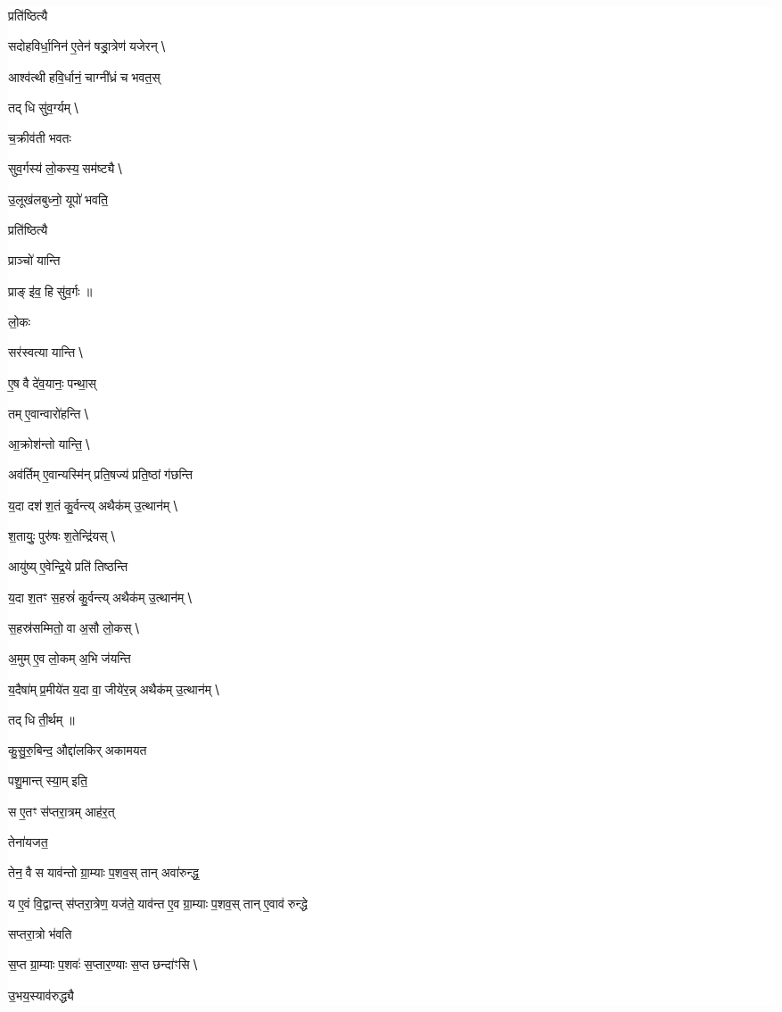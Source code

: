 प्रति॑ष्ठित्यै

सदोहविर्धा॒निन॑ ए॒तेन॑ षड्रा॒त्रेण॑ यजेरन् \

आश्व॑त्थी हवि॒र्धानं॒ चाग्नी॑ध्रं च भवत॒स्

तद् धि सु॑व॒र्ग्यम् \

च॒क्रीव॑ती भवतः

सुव॒र्गस्य॑ लो॒कस्य॒ सम॑ष्ट्यै \

उ॒लूख॑लबुध्नो॒ यूपो॑ भवति॒

प्रति॑ष्ठित्यै

प्राञ्चो॑ यान्ति

प्राङ् इ॑व॒ हि सु॑व॒र्गः ॥

लो॒कः

सर॑स्वत्या यान्ति \

ए॒ष वै दे॑व॒यानः॒ पन्था॒स्

तम् ए॒वान्वारो॑हन्ति \

आ॒क्रोश॑न्तो यान्ति॒ \

अव॑र्तिम् ए॒वान्यस्मि॑न् प्रति॒षज्य॑ प्रति॒ष्ठां ग॑छन्ति

य॒दा दश॑ श॒तं कु॒र्वन्त्य् अथैक॑म् उ॒त्थान॑म् \

श॒तायुः॒ पुरु॑षः श॒तेन्द्रि॑यस् \

आयु॑ष्य् ए॒वेन्द्रि॒ये प्रति॑ तिष्ठन्ति

य॒दा श॒तꣳ स॒हस्रं॑ कु॒र्वन्त्य् अथैक॑म् उ॒त्थान॑म् \

स॒हस्र॑सम्मितो॒ वा अ॒सौ लो॒कस् \

अ॒मुम् ए॒व लो॒कम् अ॒भि ज॑यन्ति

य॒दैषा॑म् प्र॒मीये॑त य॒दा वा॒ जीये॑र॒न्न् अथैक॑म् उ॒त्थान॑म् \

तद् धि ती॒र्थम् ॥

कु॒सु॒रु॒बिन्द॒ औद्दा॑लकिर् अकामयत

पशु॒मान्त् स्या॒म् इति॒

स ए॒तꣳ स॑प्तरा॒त्रम् आह॑र॒त्

तेना॑यजत॒

तेन॒ वै स याव॑न्तो ग्रा॒म्याः प॒शव॒स् तान् अवा॑रुन्द्ध॒

य ए॒वं वि॒द्वान्त् स॑प्तरा॒त्रेण॒ यज॑ते॒ याव॑न्त ए॒व ग्रा॒म्याः प॒शव॒स् तान् ए॒वाव॑ रुन्द्धे

सप्तरा॒त्रो भ॑वति

स॒प्त ग्रा॒म्याः प॒शवः॑ स॒प्तार॒ण्याः स॒प्त छन्दा॑ꣳसि \

उ॒भय॒स्याव॑रुद्ध्यै
